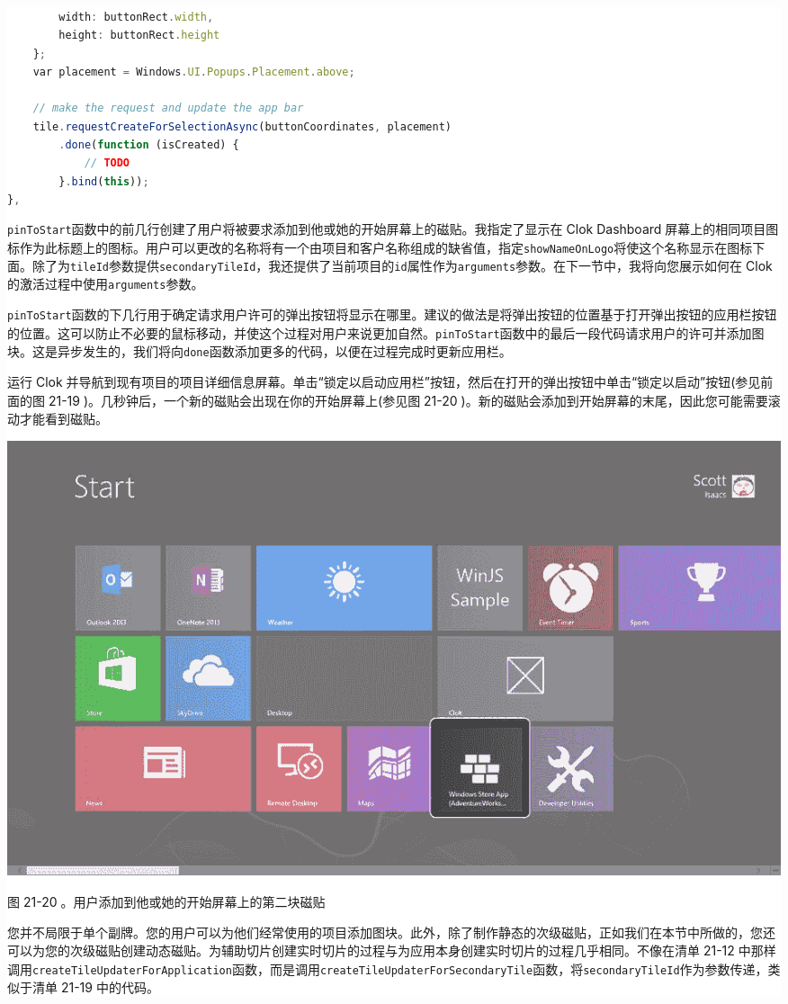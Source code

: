 ```js
        width: buttonRect.width,
        height: buttonRect.height
    };
    var placement = Windows.UI.Popups.Placement.above;

    // make the request and update the app bar
    tile.requestCreateForSelectionAsync(buttonCoordinates, placement)
        .done(function (isCreated) {
            // TODO
        }.bind(this));
},
```

`pinToStart`函数中的前几行创建了用户将被要求添加到他或她的开始屏幕上的磁贴。我指定了显示在 Clok Dashboard 屏幕上的相同项目图标作为此标题上的图标。用户可以更改的名称将有一个由项目和客户名称组成的缺省值，指定`showNameOnLogo`将使这个名称显示在图标下面。除了为`tileId`参数提供`secondaryTileId`，我还提供了当前项目的`id`属性作为`arguments`参数。在下一节中，我将向您展示如何在 Clok 的激活过程中使用`arguments`参数。

`pinToStart`函数的下几行用于确定请求用户许可的弹出按钮将显示在哪里。建议的做法是将弹出按钮的位置基于打开弹出按钮的应用栏按钮的位置。这可以防止不必要的鼠标移动，并使这个过程对用户来说更加自然。`pinToStart`函数中的最后一段代码请求用户的许可并添加图块。这是异步发生的，我们将向`done`函数添加更多的代码，以便在过程完成时更新应用栏。

运行 Clok 并导航到现有项目的项目详细信息屏幕。单击“锁定以启动应用栏”按钮，然后在打开的弹出按钮中单击“锁定以启动”按钮(参见前面的图 21-19 )。几秒钟后，一个新的磁贴会出现在你的开始屏幕上(参见图 21-20 )。新的磁贴会添加到开始屏幕的末尾，因此您可能需要滚动才能看到磁贴。

![9781430257790_Fig21-20.jpg](img/9781430257790_Fig21-20.jpg)

图 21-20 。用户添加到他或她的开始屏幕上的第二块磁贴

您并不局限于单个副牌。您的用户可以为他们经常使用的项目添加图块。此外，除了制作静态的次级磁贴，正如我们在本节中所做的，您还可以为您的次级磁贴创建动态磁贴。为辅助切片创建实时切片的过程与为应用本身创建实时切片的过程几乎相同。不像在清单 21-12 中那样调用`createTileUpdaterForApplication`函数，而是调用`createTileUpdaterForSecondaryTile`函数，将`secondaryTileId`作为参数传递，类似于清单 21-19 中的代码。
